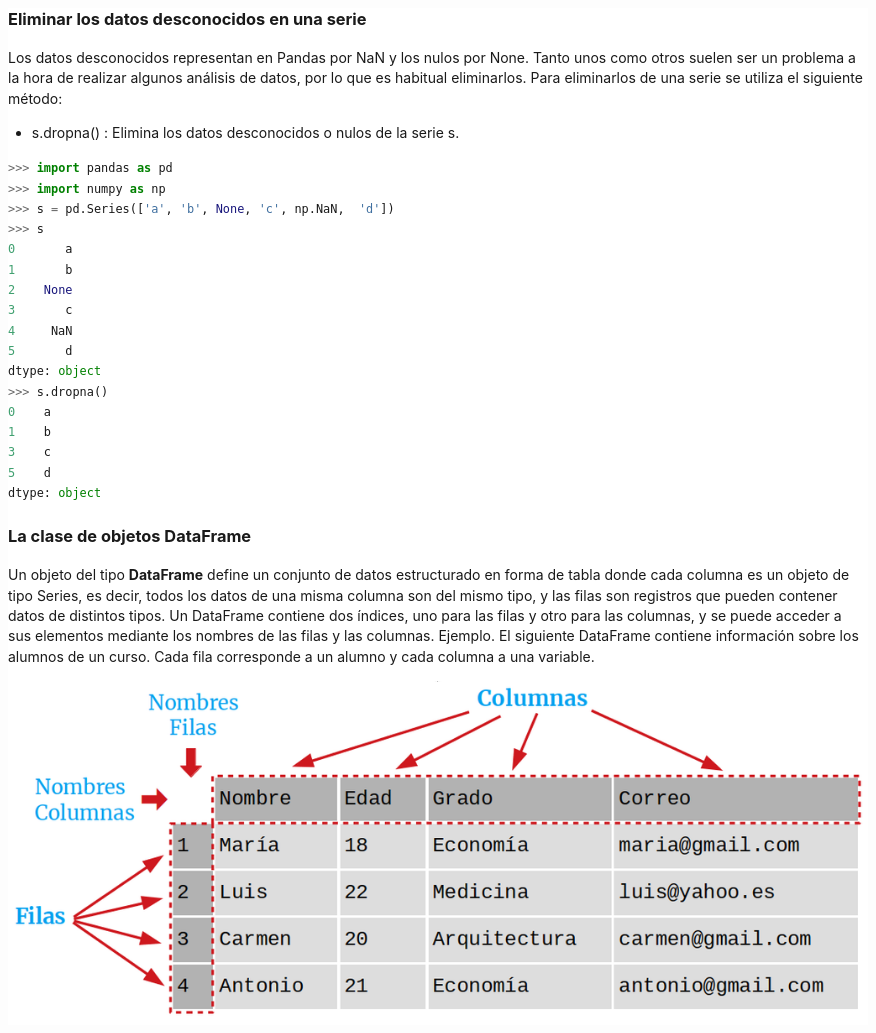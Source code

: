 ### Eliminar los datos desconocidos en una serie

Los datos desconocidos representan en Pandas por NaN y los nulos por None. Tanto unos como otros suelen ser un problema a la hora de realizar algunos análisis de datos, por lo que es habitual eliminarlos. Para eliminarlos de una serie se utiliza el siguiente método:

* s.dropna() : Elimina los datos desconocidos o nulos de la serie s.

```python
>>> import pandas as pd
>>> import numpy as np
>>> s = pd.Series(['a', 'b', None, 'c', np.NaN,  'd'])
>>> s
0       a
1       b
2    None
3       c
4     NaN
5       d
dtype: object
>>> s.dropna()
0    a
1    b
3    c
5    d
dtype: object
```

### La clase de objetos DataFrame

Un objeto del tipo **DataFrame** define un conjunto de datos estructurado en forma de tabla donde cada columna es un objeto de tipo Series, es decir, todos los datos de una misma columna son del mismo tipo, y las filas son registros que pueden contener datos de distintos tipos.
Un DataFrame contiene dos índices, uno para las filas y otro para las columnas, y se puede acceder a sus elementos mediante los nombres de las filas y las columnas.
Ejemplo. El siguiente DataFrame contiene información sobre los alumnos de un curso. Cada fila corresponde a un alumno y cada columna a una variable.

![](../_src/assets/04-Pandas/pandas-dataframe.png)
